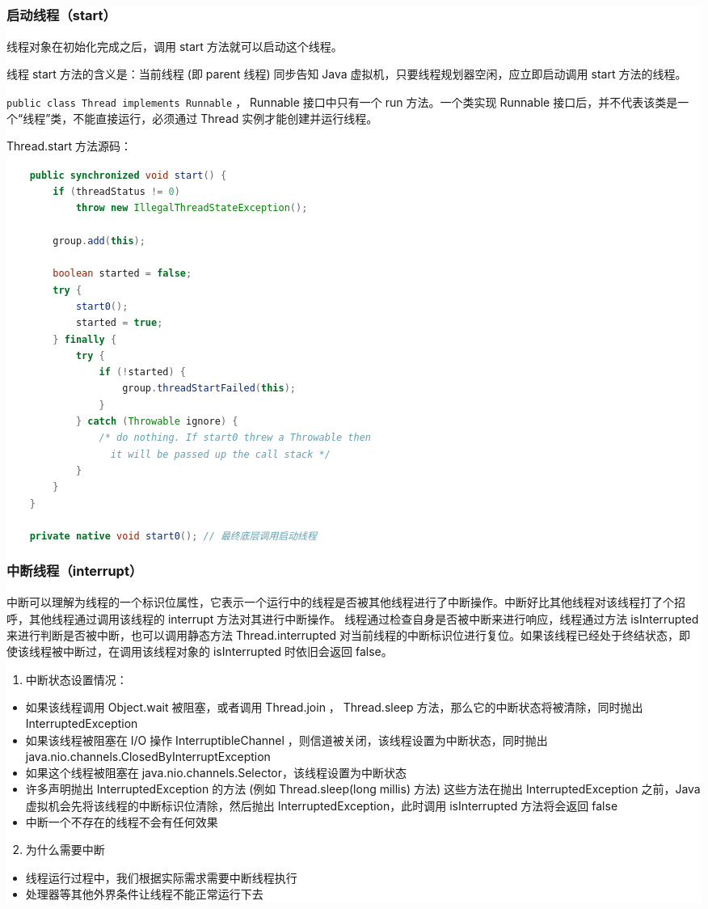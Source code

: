 
### 启动线程（start）
线程对象在初始化完成之后，调用 start 方法就可以启动这个线程。

线程 start 方法的含义是：当前线程 (即 parent 线程) 同步告知 Java 虚拟机，只要线程规划器空闲，应立即启动调用 start 方法的线程。

`public class Thread implements Runnable` ， Runnable 接口中只有一个 run 方法。一个类实现 Runnable 接口后，并不代表该类是一个“线程”类，不能直接运行，必须通过 Thread 实例才能创建并运行线程。

Thread.start 方法源码：
```java
    public synchronized void start() {
        if (threadStatus != 0)
            throw new IllegalThreadStateException();

        group.add(this);

        boolean started = false;
        try {
            start0();
            started = true;
        } finally {
            try {
                if (!started) {
                    group.threadStartFailed(this);
                }
            } catch (Throwable ignore) {
                /* do nothing. If start0 threw a Throwable then
                  it will be passed up the call stack */
            }
        }
    }

    private native void start0(); // 最终底层调用启动线程
```
### 中断线程（interrupt）
中断可以理解为线程的一个标识位属性，它表示一个运行中的线程是否被其他线程进行了中断操作。中断好比其他线程对该线程打了个招呼，其他线程通过调用该线程的 interrupt 方法对其进行中断操作。
线程通过检查自身是否被中断来进行响应，线程通过方法 isInterrupted 来进行判断是否被中断，也可以调用静态方法 Thread.interrupted 对当前线程的中断标识位进行复位。如果该线程已经处于终结状态，即使该线程被中断过，在调用该线程对象的 isInterrupted 时依旧会返回 false。

1. 中断状态设置情况：
- 如果该线程调用 Object.wait 被阻塞，或者调用 Thread.join ， Thread.sleep 方法，那么它的中断状态将被清除，同时抛出 InterruptedException 
- 如果该线程被阻塞在 I/O 操作 InterruptibleChannel ，则信道被关闭，该线程设置为中断状态，同时抛出 java.nio.channels.ClosedByInterruptException 
- 如果这个线程被阻塞在 java.nio.channels.Selector，该线程设置为中断状态
- 许多声明抛出 InterruptedException 的方法 (例如 Thread.sleep(long millis) 方法) 这些方法在抛出 InterruptedException 之前，Java 虚拟机会先将该线程的中断标识位清除，然后抛出 InterruptedException，此时调用 isInterrupted 方法将会返回 false
- 中断一个不存在的线程不会有任何效果

2. 为什么需要中断
- 线程运行过程中，我们根据实际需求需要中断线程执行
- 处理器等其他外界条件让线程不能正常运行下去

